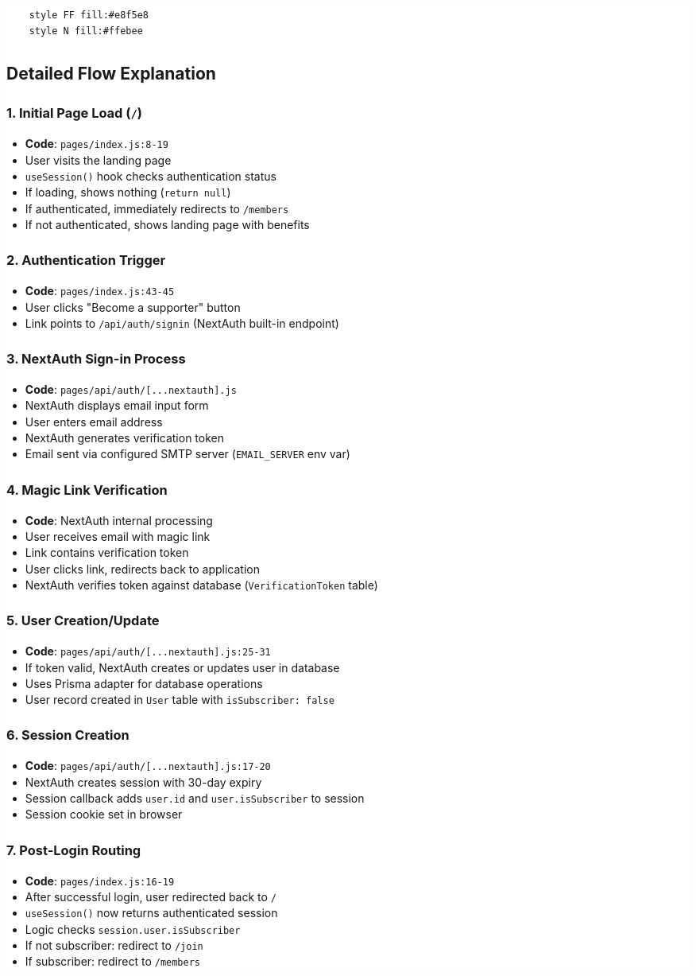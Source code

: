 ```mermaid
    style FF fill:#e8f5e8
    style N fill:#ffebee
```

## Detailed Flow Explanation

### 1. Initial Page Load (`/`)
- **Code**: `pages/index.js:8-19`
- User visits the landing page
- `useSession()` hook checks authentication status
- If loading, shows nothing (`return null`)
- If authenticated, immediately redirects to `/members`
- If not authenticated, shows landing page with benefits

### 2. Authentication Trigger
- **Code**: `pages/index.js:43-45`
- User clicks "Become a supporter" button
- Link points to `/api/auth/signin` (NextAuth built-in endpoint)

### 3. NextAuth Sign-in Process
- **Code**: `pages/api/auth/[...nextauth].js`
- NextAuth displays email input form
- User enters email address
- NextAuth generates verification token
- Email sent via configured SMTP server (`EMAIL_SERVER` env var)

### 4. Magic Link Verification
- **Code**: NextAuth internal processing
- User receives email with magic link
- Link contains verification token
- User clicks link, redirects back to application
- NextAuth verifies token against database (`VerificationToken` table)

### 5. User Creation/Update
- **Code**: `pages/api/auth/[...nextauth].js:25-31`
- If token valid, NextAuth creates or updates user in database
- Uses Prisma adapter for database operations
- User record created in `User` table with `isSubscriber: false`

### 6. Session Creation
- **Code**: `pages/api/auth/[...nextauth].js:17-20`
- NextAuth creates session with 30-day expiry
- Session callback adds `user.id` and `user.isSubscriber` to session
- Session cookie set in browser

### 7. Post-Login Routing
- **Code**: `pages/index.js:16-19`
- After successful login, user redirected back to `/`
- `useSession()` now returns authenticated session
- Logic checks `session.user.isSubscriber`
- If not subscriber: redirect to `/join`
- If subscriber: redirect to `/members`

